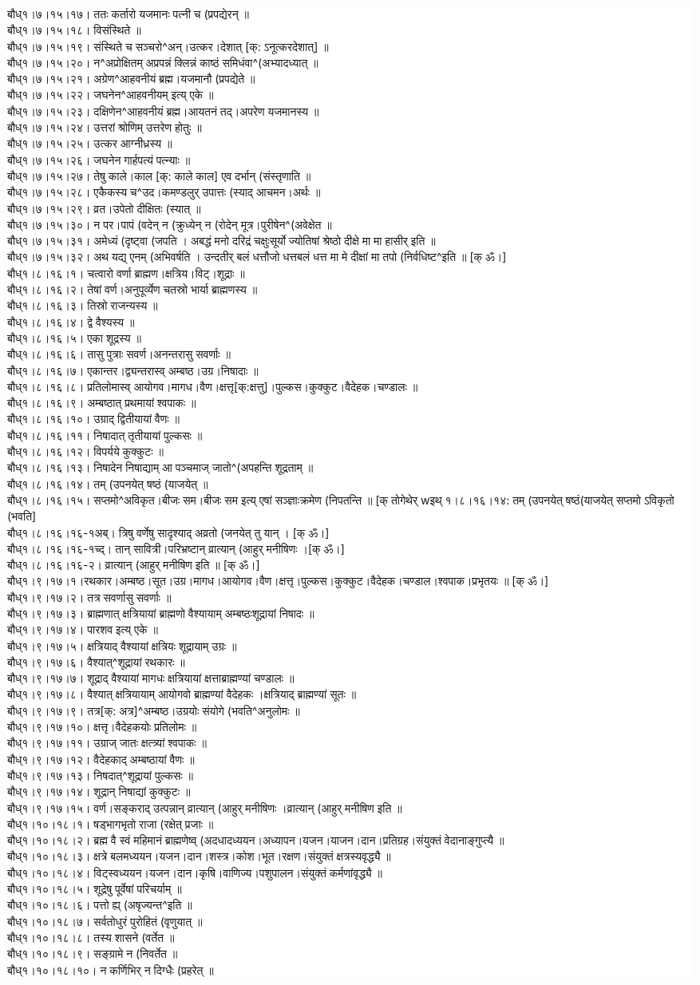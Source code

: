 बौध्१।७।१५।१७। ततः कर्तारो यजमानः पत्नी च (प्रपद्येरन् ॥  
बौध्१।७।१५।१८। विसंस्थिते ॥  
बौध्१।७।१५।१९। संस्थिते च सञ्चरो^अन्।उत्कर।देशात् [क्: ऽनूत्करदेशात्] ॥  
बौध्१।७।१५।२०। न^अप्रोक्षितम् अप्रपन्नं क्लिन्नं काष्ठं समिधंवा^(अभ्यादध्यात् ॥  
बौध्१।७।१५।२१। अग्रेण^आहवनीयं ब्रह्म।यजमानौ (प्रपद्येते ॥  
बौध्१।७।१५।२२। जघनेन^आहवनीयम् इत्य् एके ॥  
बौध्१।७।१५।२३। दक्षिणेन^आहवनीयं ब्रह्म।आयतनं तद्।अपरेण यजमानस्य ॥  
बौध्१।७।१५।२४। उत्तरां श्रोणिम् उत्तरेण होतुः ॥  
बौध्१।७।१५।२५। उत्कर आग्नीध्रस्य ॥  
बौध्१।७।१५।२६। जघनेन गार्हपत्यं पत्न्याः ॥  
बौध्१।७।१५।२७। तेषु काले।काल [क्: काले काल] एव दर्भान् (संस्तृणाति ॥  
बौध्१।७।१५।२८। एकैकस्य च^उद।कमण्डलुर् उपात्तः (स्याद् आचमन।अर्थः ॥  
बौध्१।७।१५।२९। व्रत।उपेतो दीक्षितः (स्यात् ॥  
बौध्१।७।१५।३०। न पर।पापं (वदेन् न (क्रुध्येन् न (रोदेन् मूत्र।पुरीषेन^(अवेक्षेत ॥  
बौध्१।७।१५।३१। अमेध्यं (दृष्ट्वा (जपति । अबद्धं मनो दरिद्रं चक्षुःसूर्यो ज्योतिषां श्रेष्ठो दीक्षे मा मा हासीर् इति ॥  
बौध्१।७।१५।३२। अथ यद्य् एनम् (अभिवर्षति । उन्दतीर् बलं धत्तौजो धत्तबलं धत्त मा मे दीक्षां मा तपो (निर्वधिष्ट^इति ॥ [क् ॐ।]  
बौध्१।८।१६।१। चत्वारो वर्णा ब्राह्मण।क्षत्रिय।विट्।शूद्राः ॥  
बौध्१।८।१६।२। तेषां वर्ण।अनुपूर्व्येण चतस्रो भार्या ब्राह्मणस्य ॥  
बौध्१।८।१६।३। तिस्रो राजन्यस्य ॥  
बौध्१।८।१६।४। द्वे वैश्यस्य ॥  
बौध्१।८।१६।५। एका शूद्रस्य ॥  
बौध्१।८।१६।६। तासु पुत्राः सवर्ण।अनन्तरासु सवर्णाः ॥  
बौध्१।८।१६।७। एकान्तर।द्व्यन्तरास्व् अम्बष्ठ।उग्र।निषादाः ॥  
बौध्१।८।१६।८। प्रतिलोमास्व् आयोगव।मागध।वैण।क्षत्तृ[क्:क्षत्तु]।पुल्कस।कुक्कुट।वैदेहक।चण्डालः ॥  
बौध्१।८।१६।९। अम्बष्ठात् प्रथमायां श्वपाकः ॥  
बौध्१।८।१६।१०। उग्राद् द्वितीयायां वैणः ॥  
बौध्१।८।१६।११। निषादात् तृतीयायां पुल्कसः ॥  
बौध्१।८।१६।१२। विपर्यये कुक्कुटः ॥  
बौध्१।८।१६।१३। निषादेन निषाद्याम् आ पञ्चमाज् जातो^(अपहन्ति शूद्रताम् ॥  
बौध्१।८।१६।१४। तम् (उपनयेत् षष्ठं (याजयेत् ॥  
बौध्१।८।१६।१५। सप्तमो^अविकृत।बीजः सम।बीजः सम इत्य् एषां सञ्ज्ञाःक्रमेण (निपतन्ति ॥ [क् तोगेथेर् wइथ् १।८।१६।१४: तम् (उपनयेत् षष्ठं(याजयेत् सप्तमो ऽविकृतो (भवति]  
बौध्१।८।१६।१६-१अब्। त्रिषु वर्णेषु सादृश्याद् अव्रतो (जनयेत् तु यान् । [क् ॐ।]  
बौध्१।८।१६।१६-१च्द्। तान् सावित्री।परिभ्रष्टान् व्रात्यान् (आहुर् मनीषिणः ।[क् ॐ।]  
बौध्१।८।१६।१६-२। व्रात्यान् (आहुर् मनीषिण इति ॥ [क् ॐ।]  
बौध्१।९।१७।१।रथकार।अम्बष्ठ।सूत।उग्र।मागध।आयोगव।वैण।क्षत्तृ।पुल्कस।कुक्कुट।वैदेहक।चण्डाल।श्वपाक।प्रभृतयः ॥ [क् ॐ।]  
बौध्१।९।१७।२। तत्र सवर्णासु सवर्णाः ॥  
बौध्१।९।१७।३। ब्राह्मणात् क्षत्रियायां ब्राह्मणो वैश्यायाम् अम्बष्ठःशूद्रायां निषादः ॥  
बौध्१।९।१७।४। पारशव इत्य् एके ॥  
बौध्१।९।१७।५। क्षत्रियाद् वैश्यायां क्षत्रियः शूद्रायाम् उग्रः ॥  
बौध्१।९।१७।६। वैश्यात्^शूद्रायां रथकारः ॥  
बौध्१।९।१७।७। शूद्राद् वैश्यायां मागधः क्षत्रियायां क्षत्ताब्राह्मण्यां चण्डालः ॥  
बौध्१।९।१७।८। वैश्यात् क्षत्रियायाम् आयोगवो ब्राह्मण्यां वैदेहकः ।क्षत्रियाद् ब्राह्मण्यां सूतः ॥  
बौध्१।९।१७।९। तत्र[क्: अत्र]^अम्बष्ठ।उग्रयोः संयोगे (भवति^अनुलोमः ॥  
बौध्१।९।१७।१०। क्षत्तृ।वैदेहकयोः प्रतिलोमः ॥  
बौध्१।९।१७।११। उग्राज् जातः क्षत्त्र्यां श्वपाकः ॥  
बौध्१।९।१७।१२। वैदेहकाद् अम्बष्ठायां वैणः ॥  
बौध्१।९।१७।१३। निषदात्^शूद्रायां पुल्कसः ॥  
बौध्१।९।१७।१४। शूद्रान् निषाद्यां कुक्कुटः ॥  
बौध्१।९।१७।१५। वर्ण।सङ्कराद् उत्पन्नान् व्रात्यान् (आहुर् मनीषिणः ।व्रात्यान् (आहुर् मनीषिण इति ॥  
बौध्१।१०।१८।१। षड्भागभृतो राजा (रक्षेत् प्रजाः ॥  
बौध्१।१०।१८।२। ब्रह्म वै स्वं महिमानं ब्राह्मणेष्व् (अदधादध्ययन।अध्यापन।यजन।याजन।दान।प्रतिग्रह।संयुक्तं वेदानाङ्गुप्त्यै ॥  
बौध्१।१०।१८।३। क्षत्रे बलमध्ययन।यजन।दान।शस्त्र।कोश।भूत।रक्षण।संयुक्तं क्षत्रस्यवृद्ध्यै ॥  
बौध्१।१०।१८।४। विट्स्वध्ययन।यजन।दान।कृषि।वाणिज्य।पशुपालन।संयुक्तं कर्मणांवृद्ध्यै ॥  
बौध्१।१०।१८।५। शूद्रेषु पूर्वेषां परिचर्याम् ॥  
बौध्१।१०।१८।६। पत्तो ह्य् (अषृज्यन्त^इति ॥  
बौध्१।१०।१८।७। सर्वतोधुरं पुरोहितं (वृणुयात् ॥  
बौध्१।१०।१८।८। तस्य शासने (वर्तेत ॥  
बौध्१।१०।१८।९। सङ्ग्रामे न (निवर्तेत ॥  
बौध्१।१०।१८।१०। न कर्णिभिर् न दिग्धैः (प्रहरेत् ॥  